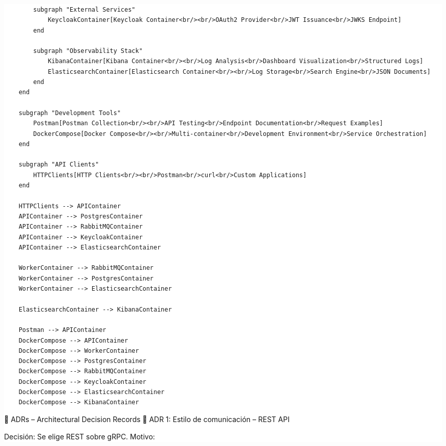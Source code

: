 ```mermaid
        subgraph "External Services"
            KeycloakContainer[Keycloak Container<br/><br/>OAuth2 Provider<br/>JWT Issuance<br/>JWKS Endpoint]
        end
        
        subgraph "Observability Stack"
            KibanaContainer[Kibana Container<br/><br/>Log Analysis<br/>Dashboard Visualization<br/>Structured Logs]
            ElasticsearchContainer[Elasticsearch Container<br/><br/>Log Storage<br/>Search Engine<br/>JSON Documents]
        end
    end
    
    subgraph "Development Tools"
        Postman[Postman Collection<br/><br/>API Testing<br/>Endpoint Documentation<br/>Request Examples]
        DockerCompose[Docker Compose<br/><br/>Multi-container<br/>Development Environment<br/>Service Orchestration]
    end
    
    subgraph "API Clients"
        HTTPClients[HTTP Clients<br/><br/>Postman<br/>curl<br/>Custom Applications]
    end
    
    HTTPClients --> APIContainer
    APIContainer --> PostgresContainer
    APIContainer --> RabbitMQContainer
    APIContainer --> KeycloakContainer
    APIContainer --> ElasticsearchContainer
    
    WorkerContainer --> RabbitMQContainer
    WorkerContainer --> PostgresContainer
    WorkerContainer --> ElasticsearchContainer
    
    ElasticsearchContainer --> KibanaContainer
    
    Postman --> APIContainer
    DockerCompose --> APIContainer
    DockerCompose --> WorkerContainer
    DockerCompose --> PostgresContainer
    DockerCompose --> RabbitMQContainer
    DockerCompose --> KeycloakContainer
    DockerCompose --> ElasticsearchContainer
    DockerCompose --> KibanaContainer
```

🧩 ADRs – Architectural Decision Records
🧾 ADR 1: Estilo de comunicación – REST API

Decisión: Se elige REST sobre gRPC.
Motivo:
